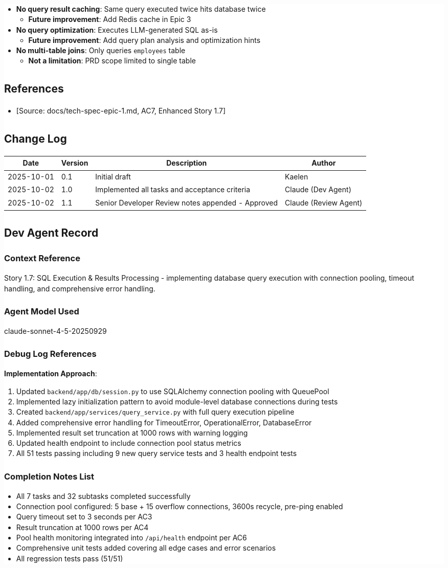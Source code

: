- **No query result caching**: Same query executed twice hits database twice
  - **Future improvement**: Add Redis cache in Epic 3
- **No query optimization**: Executes LLM-generated SQL as-is
  - **Future improvement**: Add query plan analysis and optimization hints
- **No multi-table joins**: Only queries `employees` table
  - **Not a limitation**: PRD scope limited to single table

## References

- [Source: docs/tech-spec-epic-1.md, AC7, Enhanced Story 1.7]

## Change Log

| Date       | Version | Description                                      | Author          |
| ---------- | ------- | ------------------------------------------------ | --------------- |
| 2025-10-01 | 0.1     | Initial draft                                    | Kaelen          |
| 2025-10-02 | 1.0     | Implemented all tasks and acceptance criteria    | Claude (Dev Agent) |
| 2025-10-02 | 1.1     | Senior Developer Review notes appended - Approved | Claude (Review Agent) |

## Dev Agent Record

### Context Reference
Story 1.7: SQL Execution & Results Processing - implementing database query execution with connection pooling, timeout handling, and comprehensive error handling.

### Agent Model Used
claude-sonnet-4-5-20250929

### Debug Log References
**Implementation Approach**:
1. Updated `backend/app/db/session.py` to use SQLAlchemy connection pooling with QueuePool
2. Implemented lazy initialization pattern to avoid module-level database connections during tests
3. Created `backend/app/services/query_service.py` with full query execution pipeline
4. Added comprehensive error handling for TimeoutError, OperationalError, DatabaseError
5. Implemented result set truncation at 1000 rows with warning logging
6. Updated health endpoint to include connection pool status metrics
7. All 51 tests passing including 9 new query service tests and 3 health endpoint tests

### Completion Notes List
- All 7 tasks and 32 subtasks completed successfully
- Connection pool configured: 5 base + 15 overflow connections, 3600s recycle, pre-ping enabled
- Query timeout set to 3 seconds per AC3
- Result truncation at 1000 rows per AC4
- Pool health monitoring integrated into `/api/health` endpoint per AC6
- Comprehensive unit tests added covering all edge cases and error scenarios
- All regression tests pass (51/51)
